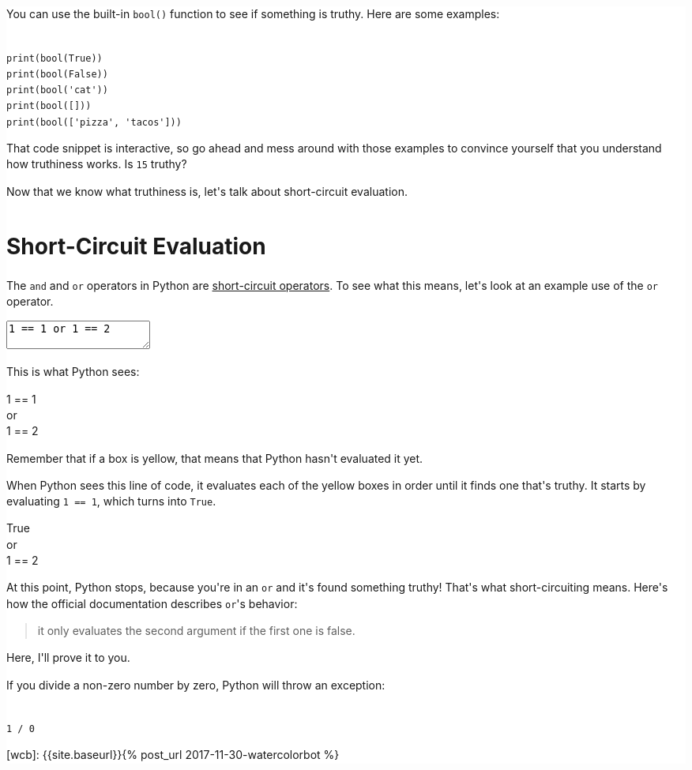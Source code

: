 You can use the built-in `bool()` function to see if something is truthy. Here are some examples:

<pre><code class="py">
print(bool(True))
print(bool(False))
print(bool('cat'))
print(bool([]))
print(bool(['pizza', 'tacos']))
</code></pre>

That code snippet is interactive, so go ahead and mess around with those examples to convince yourself that you understand how truthiness works. Is `15` truthy?

Now that we know what truthiness is, let's talk about short-circuit evaluation.

# Short-Circuit Evaluation

The `and` and `or` operators in Python are [short-circuit operators](https://docs.python.org/3/library/stdtypes.html#boolean-operations-and-or-not). To see what this means, let's look at an example use of the `or` operator.

<textarea class="hidden">
1 == 1 or 1 == 2
</textarea>
<pre class="cm-s-friendship-bracelet"></pre>

This is what Python sees:

<div class="boolean-diagram">
<div class="expression">1 == 1</div>
<div class="conjunction">or</div>
<div class="expression">1 == 2</div>
</div>

Remember that if a box is yellow, that means that Python hasn't evaluated it yet.

When Python sees this line of code, it evaluates each of the yellow boxes in order until it finds one that's truthy. It starts by evaluating `1 == 1`, which turns into `True`.

<div class="boolean-diagram">
<div class="expression truthy">True</div>
<div class="conjunction">or</div>
<div class="expression">1 == 2</div>
</div>

At this point, Python stops, because you're in an `or` and it's found something truthy! That's what short-circuiting means. Here's how the official documentation describes `or`'s behavior:

> it only evaluates the second argument if the first one is false.

Here, I'll prove it to you.

If you divide a non-zero number by zero, Python will throw an exception:

<pre><code class="py">
1 / 0
</code></pre>


[wcb]: {{site.baseurl}}{% post_url 2017-11-30-watercolorbot %}